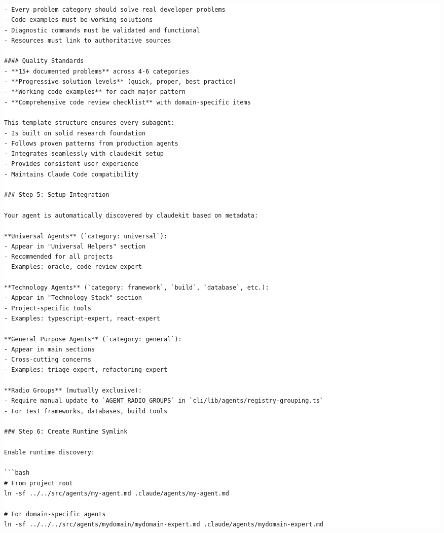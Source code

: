 ```
- Every problem category should solve real developer problems
- Code examples must be working solutions
- Diagnostic commands must be validated and functional
- Resources must link to authoritative sources

#### Quality Standards
- **15+ documented problems** across 4-6 categories
- **Progressive solution levels** (quick, proper, best practice)
- **Working code examples** for each major pattern
- **Comprehensive code review checklist** with domain-specific items

This template structure ensures every subagent:
- Is built on solid research foundation
- Follows proven patterns from production agents
- Integrates seamlessly with claudekit setup
- Provides consistent user experience
- Maintains Claude Code compatibility

### Step 5: Setup Integration

Your agent is automatically discovered by claudekit based on metadata:

**Universal Agents** (`category: universal`):
- Appear in "Universal Helpers" section
- Recommended for all projects
- Examples: oracle, code-review-expert

**Technology Agents** (`category: framework`, `build`, `database`, etc.):
- Appear in "Technology Stack" section  
- Project-specific tools
- Examples: typescript-expert, react-expert

**General Purpose Agents** (`category: general`):
- Appear in main sections
- Cross-cutting concerns
- Examples: triage-expert, refactoring-expert

**Radio Groups** (mutually exclusive):
- Require manual update to `AGENT_RADIO_GROUPS` in `cli/lib/agents/registry-grouping.ts`
- For test frameworks, databases, build tools

### Step 6: Create Runtime Symlink

Enable runtime discovery:

```bash
# From project root
ln -sf ../../src/agents/my-agent.md .claude/agents/my-agent.md

# For domain-specific agents
ln -sf ../../../src/agents/mydomain/mydomain-expert.md .claude/agents/mydomain-expert.md
```
